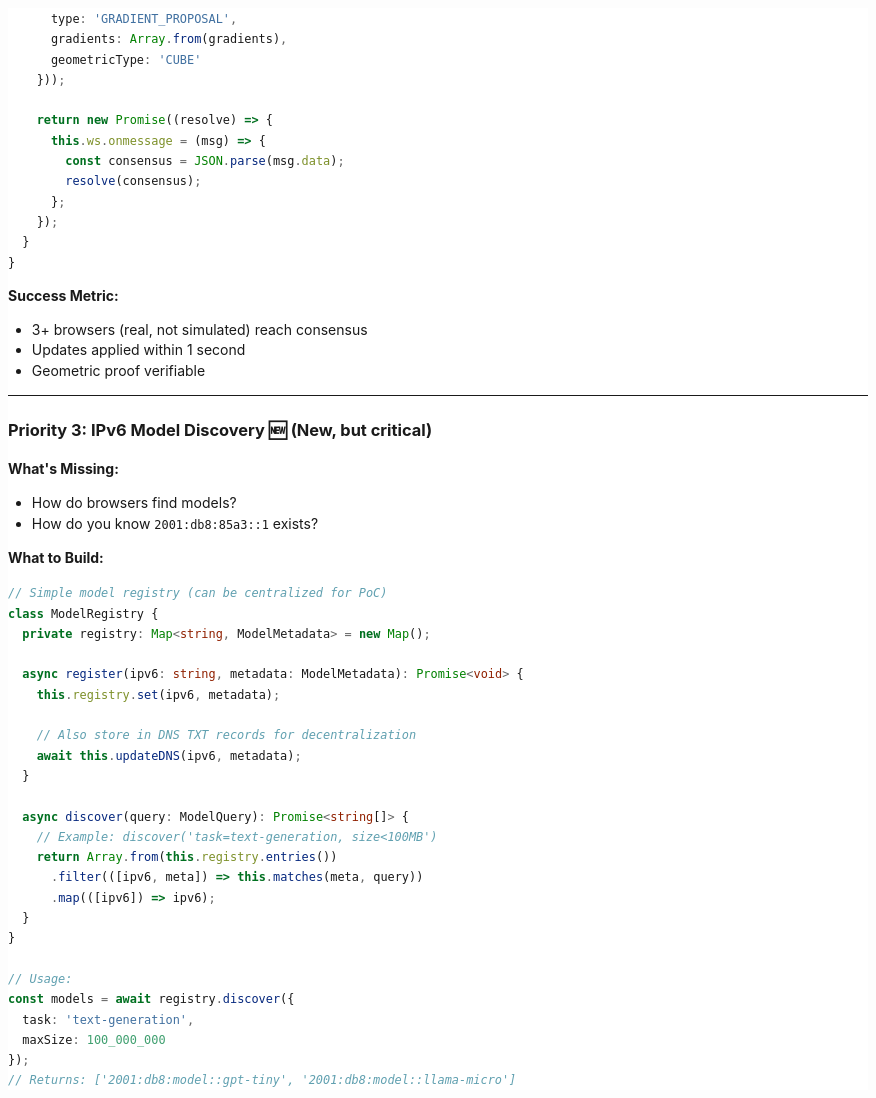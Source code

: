 ```typescript
      type: 'GRADIENT_PROPOSAL',
      gradients: Array.from(gradients),
      geometricType: 'CUBE'
    }));
    
    return new Promise((resolve) => {
      this.ws.onmessage = (msg) => {
        const consensus = JSON.parse(msg.data);
        resolve(consensus);
      };
    });
  }
}
```

**Success Metric:**
- 3+ browsers (real, not simulated) reach consensus
- Updates applied within 1 second
- Geometric proof verifiable

---

### **Priority 3: IPv6 Model Discovery** 🆕 (New, but critical)

**What's Missing:**
- How do browsers find models?
- How do you know `2001:db8:85a3::1` exists?

**What to Build:**
```typescript
// Simple model registry (can be centralized for PoC)
class ModelRegistry {
  private registry: Map<string, ModelMetadata> = new Map();
  
  async register(ipv6: string, metadata: ModelMetadata): Promise<void> {
    this.registry.set(ipv6, metadata);
    
    // Also store in DNS TXT records for decentralization
    await this.updateDNS(ipv6, metadata);
  }
  
  async discover(query: ModelQuery): Promise<string[]> {
    // Example: discover('task=text-generation, size<100MB')
    return Array.from(this.registry.entries())
      .filter(([ipv6, meta]) => this.matches(meta, query))
      .map(([ipv6]) => ipv6);
  }
}

// Usage:
const models = await registry.discover({ 
  task: 'text-generation', 
  maxSize: 100_000_000 
});
// Returns: ['2001:db8:model::gpt-tiny', '2001:db8:model::llama-micro']
```
